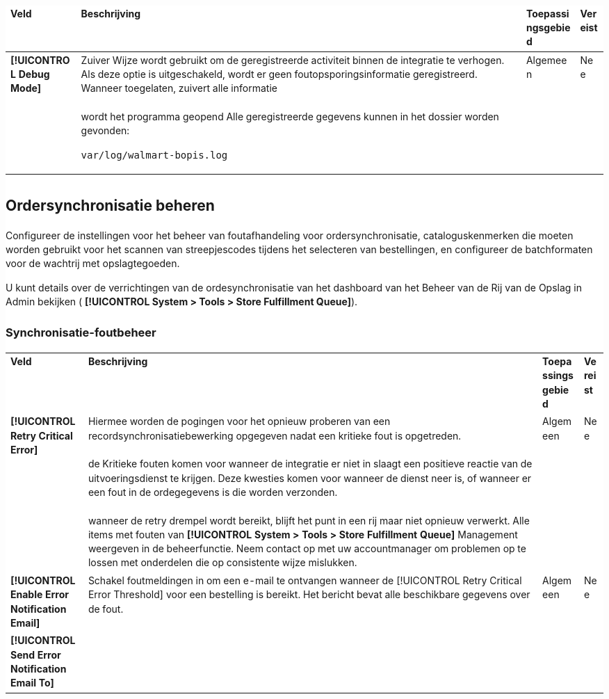 <table>
<thead>
<tr>
<td><strong>Veld</strong></td>
<td><strong>Beschrijving</strong></td>
<td><strong>Toepassingsgebied</strong></td>
<td><strong>Vereist</strong></td>
</tr>
</thead>
<tbody>
<tr>
<td><strong>[!UICONTROL Debug Mode]</strong></td>
<td>Zuiver Wijze wordt gebruikt om de geregistreerde activiteit binnen de integratie te verhogen. Als deze optie is uitgeschakeld, wordt er geen foutopsporingsinformatie geregistreerd. Wanneer toegelaten, zuivert alle informatie <br></br> wordt het programma geopend Alle geregistreerde gegevens kunnen in het dossier worden gevonden: <pre>var/log/walmart-bopis.log</pre>
<td>Algemeen</td>
<td>Nee</td>
</tr>
</tbody>
</table>

## Ordersynchronisatie beheren

Configureer de instellingen voor het beheer van foutafhandeling voor ordersynchronisatie, cataloguskenmerken die moeten worden gebruikt voor het scannen van streepjescodes tijdens het selecteren van bestellingen, en configureer de batchformaten voor de wachtrij met opslagtegoeden.

U kunt details over de verrichtingen van de ordesynchronisatie van het dashboard van het Beheer van de Rij van de Opslag in Admin bekijken (
<strong>[!UICONTROL System > Tools > Store Fulfillment Queue]</strong>).

### Synchronisatie-foutbeheer

<table>
<tr>
<td><strong>Veld</strong></td>
<td><strong>Beschrijving</strong></td>
<td><strong>Toepassingsgebied</strong></td>
<td><strong>Vereist</strong></td>
</tr>
<tr>
<td><strong>[!UICONTROL Retry Critical Error]</strong></td>
<td>Hiermee worden de pogingen voor het opnieuw proberen van een recordsynchronisatiebewerking opgegeven nadat een kritieke fout is opgetreden.<br></br> de Kritieke fouten komen voor wanneer de integratie er niet in slaagt een positieve reactie van de uitvoeringsdienst te krijgen. Deze kwesties komen voor wanneer de dienst neer is, of wanneer er een fout in de ordegegevens is die worden verzonden.<br></br> wanneer de retry drempel wordt bereikt, blijft het punt in een rij maar niet opnieuw verwerkt. Alle items met fouten van <strong>[!UICONTROL System > Tools > Store Fulfillment Queue]</strong> Management weergeven in de beheerfunctie. Neem contact op met uw accountmanager om problemen op te lossen met onderdelen die op consistente wijze mislukken.</td>
<td>Algemeen</td>
<td>Nee</td>
</tr>
<tr>
<td><strong>[!UICONTROL Enable Error Notification Email]</strong></td>
<td>Schakel foutmeldingen in om een e-mail te ontvangen wanneer de [!UICONTROL Retry Critical Error Threshold] voor een bestelling is bereikt. Het bericht bevat alle beschikbare gegevens over de fout.</td>
<td>Algemeen</td>
<td>Nee</td>
</tr>
<tr>
<td><strong>[!UICONTROL Send Error Notification Email To]</strong></td>